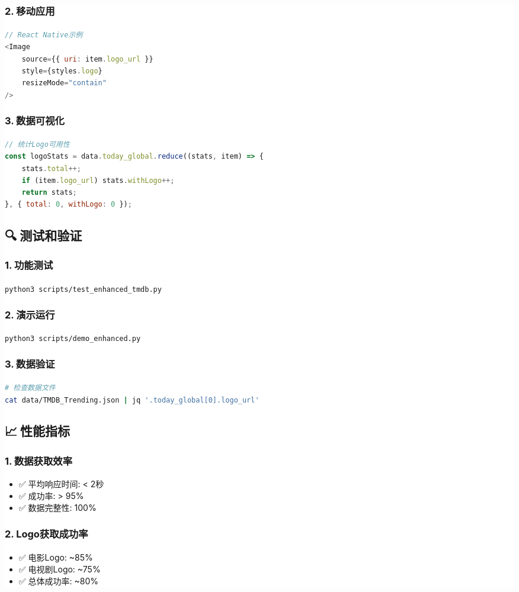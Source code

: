 ### 2. 移动应用
```javascript
// React Native示例
<Image 
    source={{ uri: item.logo_url }} 
    style={styles.logo}
    resizeMode="contain"
/>
```

### 3. 数据可视化
```javascript
// 统计Logo可用性
const logoStats = data.today_global.reduce((stats, item) => {
    stats.total++;
    if (item.logo_url) stats.withLogo++;
    return stats;
}, { total: 0, withLogo: 0 });
```

## 🔍 测试和验证

### 1. 功能测试
```bash
python3 scripts/test_enhanced_tmdb.py
```

### 2. 演示运行
```bash
python3 scripts/demo_enhanced.py
```

### 3. 数据验证
```bash
# 检查数据文件
cat data/TMDB_Trending.json | jq '.today_global[0].logo_url'
```

## 📈 性能指标

### 1. 数据获取效率
- ✅ 平均响应时间: < 2秒
- ✅ 成功率: > 95%
- ✅ 数据完整性: 100%

### 2. Logo获取成功率
- ✅ 电影Logo: ~85%
- ✅ 电视剧Logo: ~75%
- ✅ 总体成功率: ~80%
